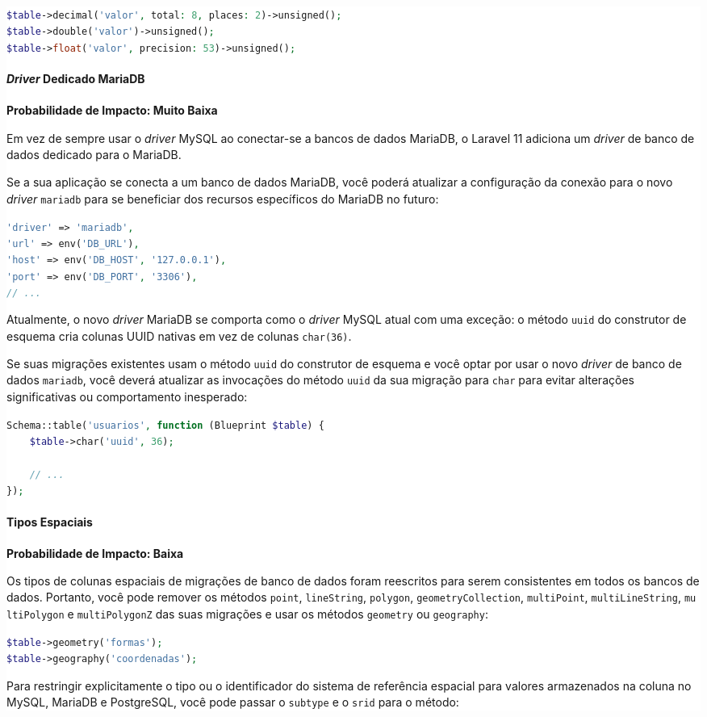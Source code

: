 ```php
$table->decimal('valor', total: 8, places: 2)->unsigned();
$table->double('valor')->unsigned();
$table->float('valor', precision: 53)->unsigned();
```

#### _Driver_ Dedicado MariaDB

**Probabilidade de Impacto: Muito Baixa**

Em vez de sempre usar o _driver_ MySQL ao conectar-se a bancos de dados MariaDB,
o Laravel 11 adiciona um _driver_ de banco de dados dedicado para o MariaDB.

Se a sua aplicação se conecta a um banco de dados MariaDB, você poderá atualizar
a configuração da conexão para o novo _driver_ `mariadb` para se beneficiar dos
recursos específicos do MariaDB no futuro:

```php
'driver' => 'mariadb',
'url' => env('DB_URL'),
'host' => env('DB_HOST', '127.0.0.1'),
'port' => env('DB_PORT', '3306'),
// ...
```

Atualmente, o novo _driver_ MariaDB se comporta como o _driver_ MySQL atual com
uma exceção: o método `uuid` do construtor de esquema cria colunas UUID nativas
em vez de colunas `char(36)`.

Se suas migrações existentes usam o método `uuid` do construtor de esquema e
você optar por usar o novo _driver_ de banco de dados `mariadb`, você deverá
atualizar as invocações do método `uuid` da sua migração para `char` para evitar
alterações significativas ou comportamento inesperado:

```php
Schema::table('usuarios', function (Blueprint $table) {
    $table->char('uuid', 36);

    // ...
});
```

#### Tipos Espaciais

**Probabilidade de Impacto: Baixa**

Os tipos de colunas espaciais de migrações de banco de dados foram reescritos
para serem consistentes em todos os bancos de dados.
Portanto, você pode remover os métodos `point`, `lineString`, `polygon`,
`geometryCollection`, `multiPoint`, `multiLineString`, `multiPolygon` e
`multiPolygonZ` das suas migrações e usar os métodos `geometry` ou `geography`:

```php
$table->geometry('formas');
$table->geography('coordenadas');
```

Para restringir explicitamente o tipo ou o identificador do sistema de
referência espacial para valores armazenados na coluna no MySQL, MariaDB e
PostgreSQL, você pode passar o `subtype` e o `srid` para o método:
